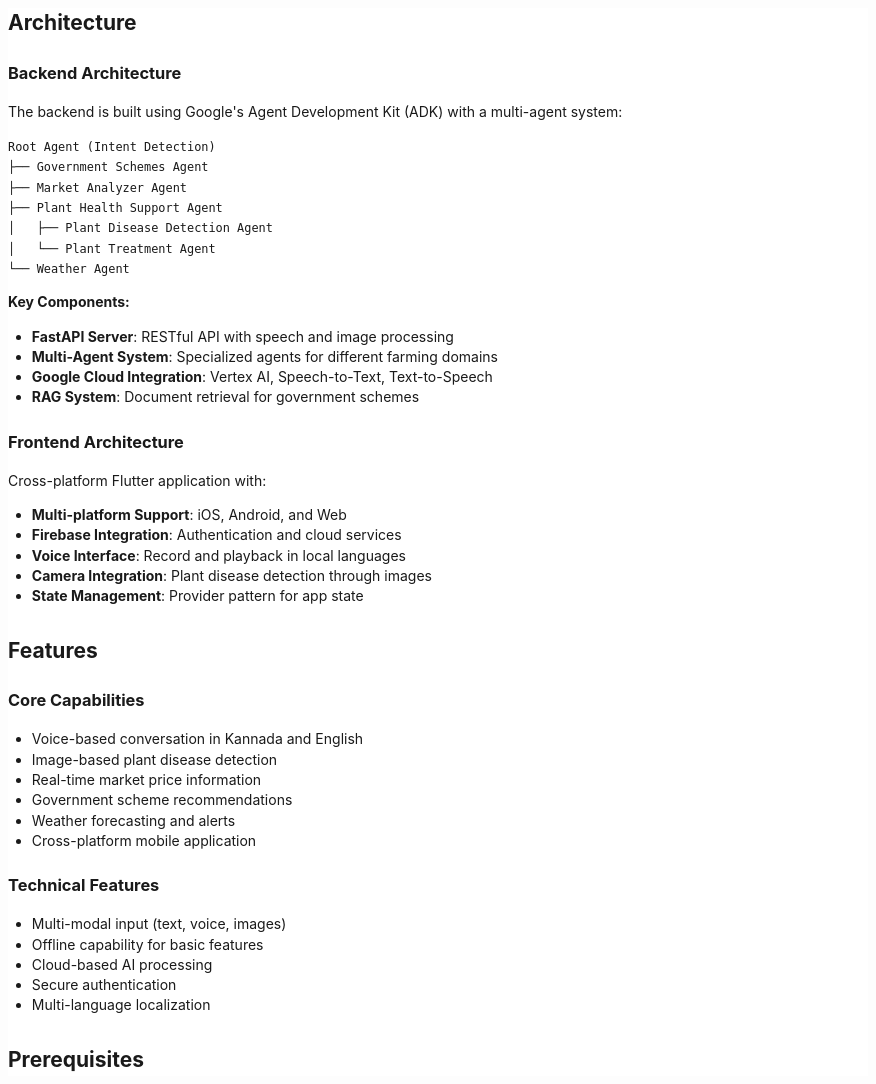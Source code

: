 ## Architecture

### Backend Architecture

The backend is built using Google's Agent Development Kit (ADK) with a multi-agent system:

```
Root Agent (Intent Detection)
├── Government Schemes Agent
├── Market Analyzer Agent  
├── Plant Health Support Agent
│   ├── Plant Disease Detection Agent
│   └── Plant Treatment Agent
└── Weather Agent
```

**Key Components:**
- **FastAPI Server**: RESTful API with speech and image processing
- **Multi-Agent System**: Specialized agents for different farming domains
- **Google Cloud Integration**: Vertex AI, Speech-to-Text, Text-to-Speech
- **RAG System**: Document retrieval for government schemes

### Frontend Architecture

Cross-platform Flutter application with:
- **Multi-platform Support**: iOS, Android, and Web
- **Firebase Integration**: Authentication and cloud services
- **Voice Interface**: Record and playback in local languages
- **Camera Integration**: Plant disease detection through images
- **State Management**: Provider pattern for app state

## Features

### Core Capabilities
- Voice-based conversation in Kannada and English
- Image-based plant disease detection
- Real-time market price information
- Government scheme recommendations
- Weather forecasting and alerts
- Cross-platform mobile application

### Technical Features
- Multi-modal input (text, voice, images)
- Offline capability for basic features
- Cloud-based AI processing
- Secure authentication
- Multi-language localization

## Prerequisites
